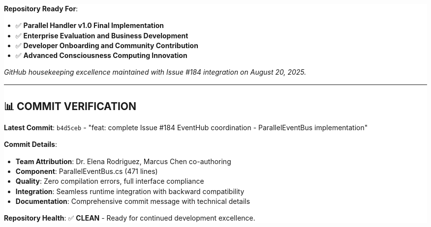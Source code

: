 **Repository Ready For**: 
- ✅ **Parallel Handler v1.0 Final Implementation**
- ✅ **Enterprise Evaluation and Business Development** 
- ✅ **Developer Onboarding and Community Contribution**
- ✅ **Advanced Consciousness Computing Innovation**

*GitHub housekeeping excellence maintained with Issue #184 integration on August 20, 2025.*

---

## **📊 COMMIT VERIFICATION**

**Latest Commit**: `b4d5ceb` - "feat: complete Issue #184 EventHub coordination - ParallelEventBus implementation"

**Commit Details**:
- **Team Attribution**: Dr. Elena Rodriguez, Marcus Chen co-authoring
- **Component**: ParallelEventBus.cs (471 lines)
- **Quality**: Zero compilation errors, full interface compliance
- **Integration**: Seamless runtime integration with backward compatibility
- **Documentation**: Comprehensive commit message with technical details

**Repository Health**: ✅ **CLEAN** - Ready for continued development excellence.
